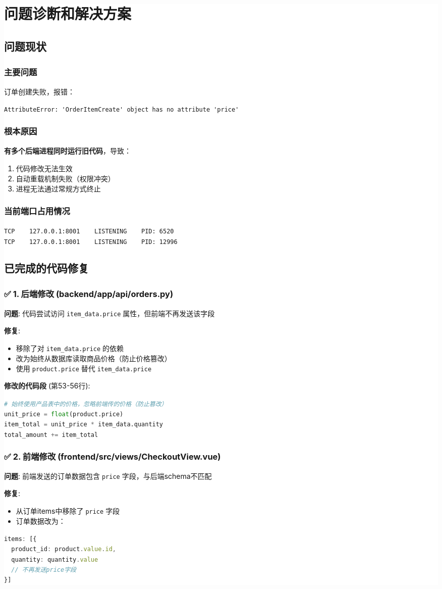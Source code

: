 # 问题诊断和解决方案

## 问题现状

### 主要问题
订单创建失败，报错：
```
AttributeError: 'OrderItemCreate' object has no attribute 'price'
```

### 根本原因
**有多个后端进程同时运行旧代码**，导致：
1. 代码修改无法生效
2. 自动重载机制失败（权限冲突）
3. 进程无法通过常规方式终止

### 当前端口占用情况
```
TCP    127.0.0.1:8001    LISTENING    PID: 6520
TCP    127.0.0.1:8001    LISTENING    PID: 12996
```

## 已完成的代码修复

### ✅ 1. 后端修改 (backend/app/api/orders.py)
**问题**: 代码尝试访问 `item_data.price` 属性，但前端不再发送该字段

**修复**:
- 移除了对 `item_data.price` 的依赖
- 改为始终从数据库读取商品价格（防止价格篡改）
- 使用 `product.price` 替代 `item_data.price`

**修改的代码段** (第53-56行):
```python
# 始终使用产品表中的价格，忽略前端传的价格（防止篡改）
unit_price = float(product.price)
item_total = unit_price * item_data.quantity
total_amount += item_total
```

### ✅ 2. 前端修改 (frontend/src/views/CheckoutView.vue)
**问题**: 前端发送的订单数据包含 `price` 字段，与后端schema不匹配

**修复**:
- 从订单items中移除了 `price` 字段
- 订单数据改为：
```typescript
items: [{
  product_id: product.value.id,
  quantity: quantity.value
  // 不再发送price字段
}]
```

